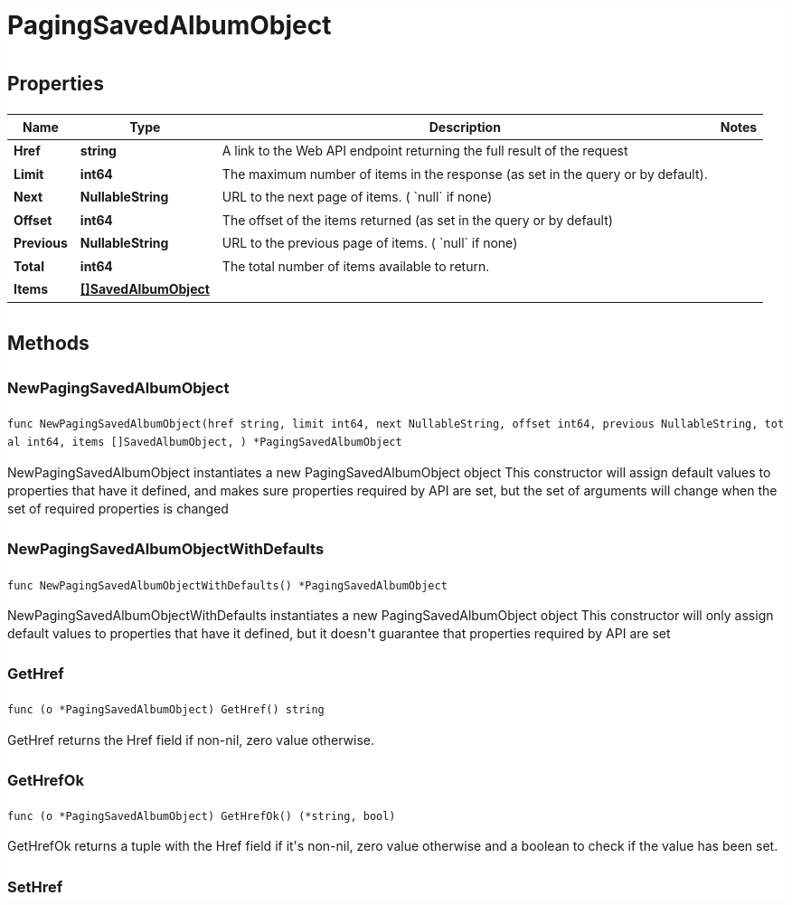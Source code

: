 # PagingSavedAlbumObject

## Properties

Name | Type | Description | Notes
------------ | ------------- | ------------- | -------------
**Href** | **string** | A link to the Web API endpoint returning the full result of the request  | 
**Limit** | **int64** | The maximum number of items in the response (as set in the query or by default).  | 
**Next** | **NullableString** | URL to the next page of items. ( &#x60;null&#x60; if none)  | 
**Offset** | **int64** | The offset of the items returned (as set in the query or by default)  | 
**Previous** | **NullableString** | URL to the previous page of items. ( &#x60;null&#x60; if none)  | 
**Total** | **int64** | The total number of items available to return.  | 
**Items** | [**[]SavedAlbumObject**](SavedAlbumObject.md) |  | 

## Methods

### NewPagingSavedAlbumObject

`func NewPagingSavedAlbumObject(href string, limit int64, next NullableString, offset int64, previous NullableString, total int64, items []SavedAlbumObject, ) *PagingSavedAlbumObject`

NewPagingSavedAlbumObject instantiates a new PagingSavedAlbumObject object
This constructor will assign default values to properties that have it defined,
and makes sure properties required by API are set, but the set of arguments
will change when the set of required properties is changed

### NewPagingSavedAlbumObjectWithDefaults

`func NewPagingSavedAlbumObjectWithDefaults() *PagingSavedAlbumObject`

NewPagingSavedAlbumObjectWithDefaults instantiates a new PagingSavedAlbumObject object
This constructor will only assign default values to properties that have it defined,
but it doesn't guarantee that properties required by API are set

### GetHref

`func (o *PagingSavedAlbumObject) GetHref() string`

GetHref returns the Href field if non-nil, zero value otherwise.

### GetHrefOk

`func (o *PagingSavedAlbumObject) GetHrefOk() (*string, bool)`

GetHrefOk returns a tuple with the Href field if it's non-nil, zero value otherwise
and a boolean to check if the value has been set.

### SetHref
